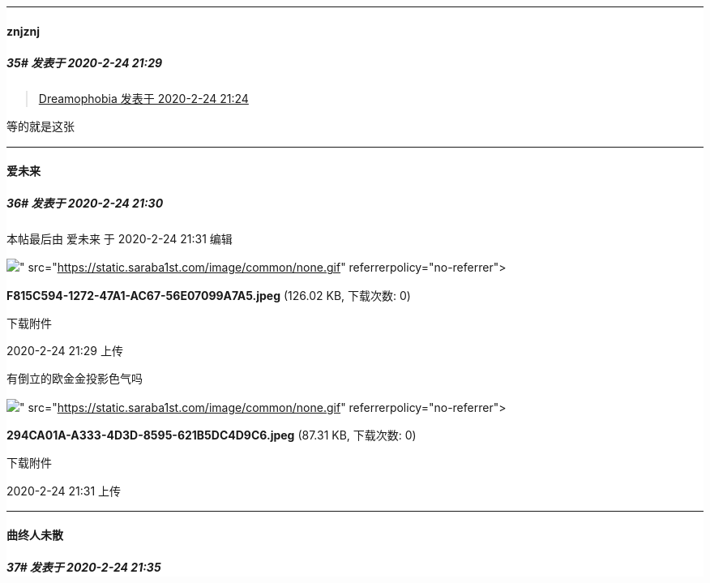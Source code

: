 
-----

####  znjznj  
##### 35#       发表于 2020-2-24 21:29



<blockquote><a href="httphttps://bbs.saraba1st.com/2b/forum.php?mod=redirect&amp;goto=findpost&amp;pid=46513351&amp;ptid=1915523" target="_blank">Dreamophobia 发表于 2020-2-24 21:24</a></blockquote>
等的就是这张







-----

####  爱未来  
##### 36#       发表于 2020-2-24 21:30



 本帖最后由 爱未来 于 2020-2-24 21:31 编辑 


<img src="https://img.saraba1st.com/forum/202002/24/212955ml1l47enuegbp6ln.jpeg" referrerpolicy="no-referrer">" src="https://static.saraba1st.com/image/common/none.gif" referrerpolicy="no-referrer">


<strong>F815C594-1272-47A1-AC67-56E07099A7A5.jpeg</strong> (126.02 KB, 下载次数: 0)

下载附件

2020-2-24 21:29 上传






有倒立的欧金金投影色气吗

<img src="https://img.saraba1st.com/forum/202002/24/213144d944708c7c2yy77c.jpeg" referrerpolicy="no-referrer">" src="https://static.saraba1st.com/image/common/none.gif" referrerpolicy="no-referrer">


<strong>294CA01A-A333-4D3D-8595-621B5DC4D9C6.jpeg</strong> (87.31 KB, 下载次数: 0)

下载附件

2020-2-24 21:31 上传












-----

####  曲终人未散  
##### 37#       发表于 2020-2-24 21:35
